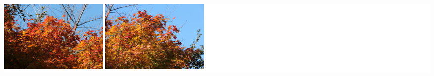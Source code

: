 <a href="20201031_043.JPG" data-lightbox="abc"><img src="20201031_043.JPG" alt="サンプル画像" width="200" /></a>
<a href="20201031_044.JPG" data-lightbox="abc"><img src="20201031_044.JPG" alt="サンプル画像" width="200" /></a>